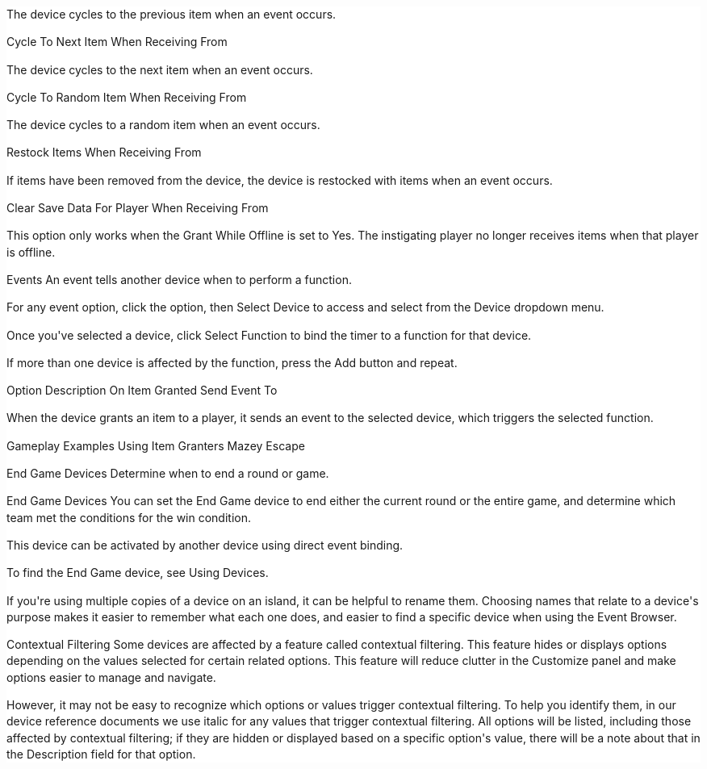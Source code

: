 The device cycles to the previous item when an event occurs.

Cycle To Next Item When Receiving From

The device cycles to the next item when an event occurs.

Cycle To Random Item When Receiving From

The device cycles to a random item when an event occurs.

Restock Items When Receiving From

If items have been removed from the device, the device is restocked with items when an event occurs.

Clear Save Data For Player When Receiving From

This option only works when the Grant While Offline is set to Yes. The instigating player no longer receives items when that player is offline.

Events
An event tells another device when to perform a function.

For any event option, click the option, then Select Device to access and select from the Device dropdown menu.

Once you've selected a device, click Select Function to bind the timer to a function for that device.

If more than one device is affected by the function, press the Add button and repeat.

Option	Description
On Item Granted Send Event To

When the device grants an item to a player, it sends an event to the selected device, which triggers the selected function.

Gameplay Examples Using Item Granters
Mazey Escape

End Game Devices
Determine when to end a round or game.

End Game Devices
You can set the End Game device to end either the current round or the entire game, and determine which team met the conditions for the win condition.

This device can be activated by another device using direct event binding.

  To find the End Game device, see Using Devices.  

If you're using multiple copies of a device on an island, it can be helpful to rename them. Choosing names that relate to a device's purpose makes it easier to remember what each one does, and easier to find a specific device when using the Event Browser.

Contextual Filtering
Some devices are affected by a feature called contextual filtering. This feature hides or displays options depending on the values selected for certain related options. This feature will reduce clutter in the Customize panel and make options easier to manage and navigate.

However, it may not be easy to recognize which options or values trigger contextual filtering. To help you identify them, in our device reference documents we use italic for any values that trigger contextual filtering. All options will be listed, including those affected by contextual filtering; if they are hidden or displayed based on a specific option's value, there will be a note about that in the Description field for that option.
